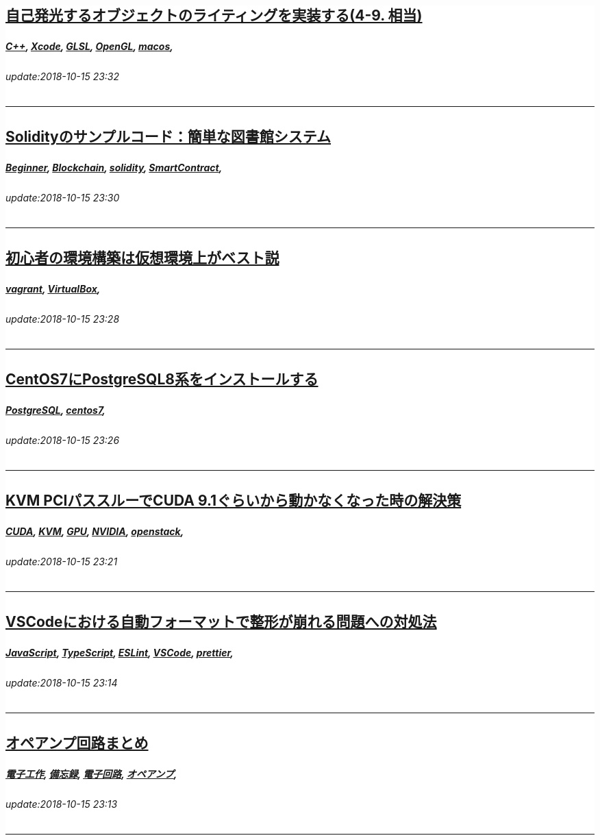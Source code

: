 ## [自己発光するオブジェクトのライティングを実装する(4-9. 相当)](https://qiita.com/uechoco@github/items/ed8965a8433837f1717d)
##### [C++](https://qiita.com/tags/C++), [Xcode](https://qiita.com/tags/Xcode), [GLSL](https://qiita.com/tags/GLSL), [OpenGL](https://qiita.com/tags/OpenGL), [macos](https://qiita.com/tags/macos), 
###### update:2018-10-15 23:32
---
## [Solidityのサンプルコード：簡単な図書館システム](https://qiita.com/sbenemerito/items/f90ecc71df870811085c)
##### [Beginner](https://qiita.com/tags/Beginner), [Blockchain](https://qiita.com/tags/Blockchain), [solidity](https://qiita.com/tags/solidity), [SmartContract](https://qiita.com/tags/SmartContract), 
###### update:2018-10-15 23:30
---
## [初心者の環境構築は仮想環境上がベスト説](https://qiita.com/tnmrknm/items/a5fe120cc88ebb70474a)
##### [vagrant](https://qiita.com/tags/vagrant), [VirtualBox](https://qiita.com/tags/VirtualBox), 
###### update:2018-10-15 23:28
---
## [CentOS7にPostgreSQL8系をインストールする](https://qiita.com/ijimakenta/items/b1b18b3967f7f7982fda)
##### [PostgreSQL](https://qiita.com/tags/PostgreSQL), [centos7](https://qiita.com/tags/centos7), 
###### update:2018-10-15 23:26
---
## [KVM PCIパススルーでCUDA 9.1ぐらいから動かなくなった時の解決策](https://qiita.com/tmatsu/items/b5c2d09cc56de43fef04)
##### [CUDA](https://qiita.com/tags/CUDA), [KVM](https://qiita.com/tags/KVM), [GPU](https://qiita.com/tags/GPU), [NVIDIA](https://qiita.com/tags/NVIDIA), [openstack](https://qiita.com/tags/openstack), 
###### update:2018-10-15 23:21
---
## [VSCodeにおける自動フォーマットで整形が崩れる問題への対処法](https://qiita.com/musatarosu/items/a49ed897009ea272e24a)
##### [JavaScript](https://qiita.com/tags/JavaScript), [TypeScript](https://qiita.com/tags/TypeScript), [ESLint](https://qiita.com/tags/ESLint), [VSCode](https://qiita.com/tags/VSCode), [prettier](https://qiita.com/tags/prettier), 
###### update:2018-10-15 23:14
---
## [オペアンプ回路まとめ](https://qiita.com/mabuchiM/items/6acd82e70eadee4ee217)
##### [電子工作](https://qiita.com/tags/電子工作), [備忘録](https://qiita.com/tags/備忘録), [電子回路](https://qiita.com/tags/電子回路), [オペアンプ](https://qiita.com/tags/オペアンプ), 
###### update:2018-10-15 23:13
---